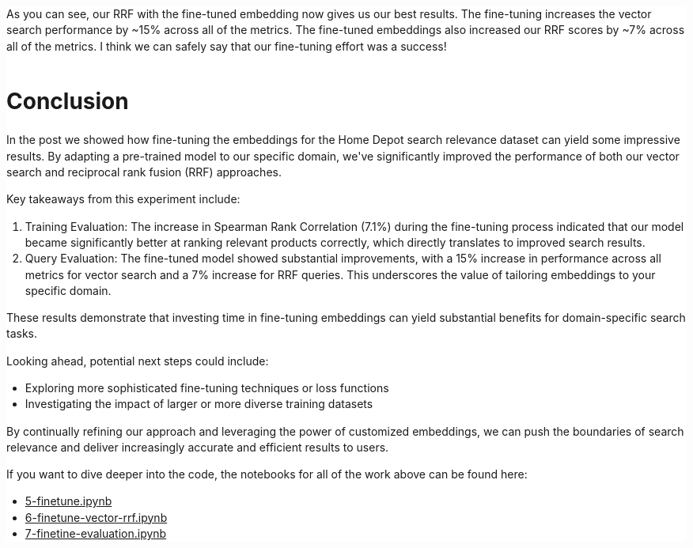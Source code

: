As you can see, our RRF with the fine-tuned embedding now gives us our best results. The fine-tuning increases the vector search performance by ~15% across all of the metrics. The fine-tuned embeddings also increased our RRF scores by ~7% across all of the metrics. I think we can safely say that our fine-tuning effort was a success!

# Conclusion

In the post we showed how fine-tuning the embeddings for the Home Depot search relevance dataset can yield some impressive results. By adapting a pre-trained model to our specific domain, we've significantly improved the performance of both our vector search and reciprocal rank fusion (RRF) approaches.

Key takeaways from this experiment include:

1. Training Evaluation: The increase in Spearman Rank Correlation (7.1%) during the fine-tuning process indicated that our model became significantly better at ranking relevant products correctly, which directly translates to improved search results.
2. Query Evaluation: The fine-tuned model showed substantial improvements, with a 15% increase in performance across all metrics for vector search and a 7% increase for RRF queries. This underscores the value of tailoring embeddings to your specific domain.

These results demonstrate that investing time in fine-tuning embeddings can yield substantial benefits for domain-specific search tasks.

Looking ahead, potential next steps could include:

- Exploring more sophisticated fine-tuning techniques or loss functions
- Investigating the impact of larger or more diverse training datasets

By continually refining our approach and leveraging the power of customized embeddings, we can push the boundaries of search relevance and deliver increasingly accurate and efficient results to users.

If you want to dive deeper into the code, the notebooks for all of the work above can be found here:
* [5-finetune.ipynb](https://github.com/billyhines/search-relevance/blob/main/notebooks/5-finetune.ipynb)
* [6-finetune-vector-rrf.ipynb](https://github.com/billyhines/search-relevance/blob/main/notebooks/6-finetune-vector-rrf.ipynb)
* [7-finetine-evaluation.ipynb](https://github.com/billyhines/search-relevance/blob/main/notebooks/7-finetine-evaluation.ipynb)